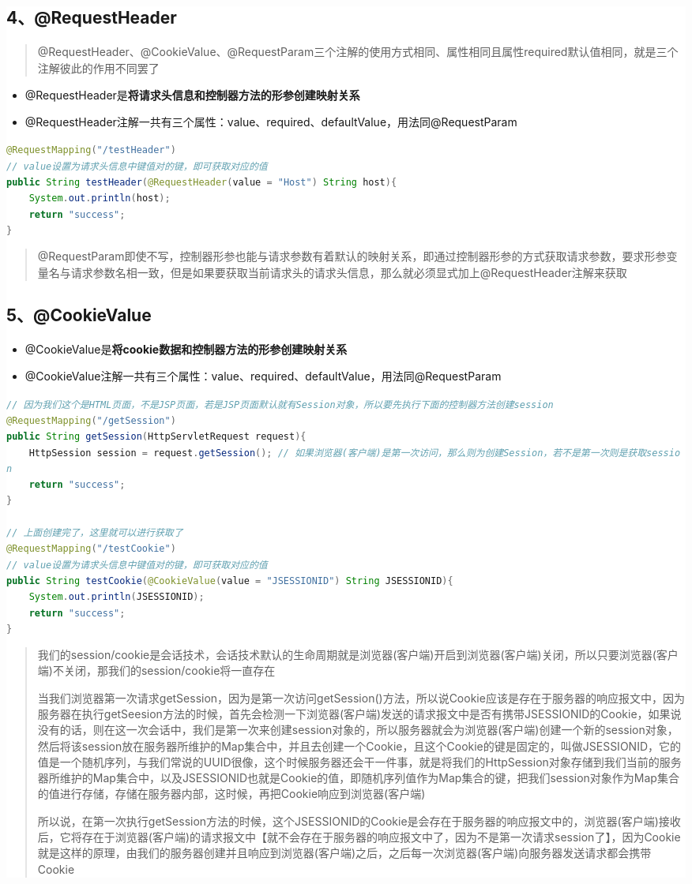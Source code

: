 ## 4、@RequestHeader

> @RequestHeader、@CookieValue、@RequestParam三个注解的使用方式相同、属性相同且属性required默认值相同，就是三个注解彼此的作用不同罢了

+ @RequestHeader是**将请求头信息和控制器方法的形参创建映射关系**

+ @RequestHeader注解一共有三个属性：value、required、defaultValue，用法同@RequestParam

```java
@RequestMapping("/testHeader")
// value设置为请求头信息中键值对的键，即可获取对应的值
public String testHeader(@RequestHeader(value = "Host") String host){
    System.out.println(host);
    return "success";
}
```

> @RequestParam即使不写，控制器形参也能与请求参数有着默认的映射关系，即通过控制器形参的方式获取请求参数，要求形参变量名与请求参数名相一致，但是如果要获取当前请求头的请求头信息，那么就必须显式加上@RequestHeader注解来获取

## 5、@CookieValue

+ @CookieValue是**将cookie数据和控制器方法的形参创建映射关系**

+ @CookieValue注解一共有三个属性：value、required、defaultValue，用法同@RequestParam

```java
// 因为我们这个是HTML页面，不是JSP页面，若是JSP页面默认就有Session对象，所以要先执行下面的控制器方法创建session
@RequestMapping("/getSession")
public String getSession(HttpServletRequest request){
    HttpSession session = request.getSession(); // 如果浏览器(客户端)是第一次访问，那么则为创建Session，若不是第一次则是获取session
    return "success";
}

// 上面创建完了，这里就可以进行获取了
@RequestMapping("/testCookie")
// value设置为请求头信息中键值对的键，即可获取对应的值
public String testCookie(@CookieValue(value = "JSESSIONID") String JSESSIONID){
    System.out.println(JSESSIONID);
    return "success";
}
```

> 我们的session/cookie是会话技术，会话技术默认的生命周期就是浏览器(客户端)开启到浏览器(客户端)关闭，所以只要浏览器(客户端)不关闭，那我们的session/cookie将一直存在
>
> 当我们浏览器第一次请求getSession，因为是第一次访问getSession()方法，所以说Cookie应该是存在于服务器的响应报文中，因为服务器在执行getSeesion方法的时候，首先会检测一下浏览器(客户端)发送的请求报文中是否有携带JSESSIONID的Cookie，如果说没有的话，则在这一次会话中，我们是第一次来创建session对象的，所以服务器就会为浏览器(客户端)创建一个新的session对象，然后将该session放在服务器所维护的Map集合中，并且去创建一个Cookie，且这个Cookie的键是固定的，叫做JSESSIONID，它的值是一个随机序列，与我们常说的UUID很像，这个时候服务器还会干一件事，就是将我们的HttpSession对象存储到我们当前的服务器所维护的Map集合中，以及JSESSIONID也就是Cookie的值，即随机序列值作为Map集合的键，把我们session对象作为Map集合的值进行存储，存储在服务器内部，这时候，再把Cookie响应到浏览器(客户端)
>
> 所以说，在第一次执行getSession方法的时候，这个JSESSIONID的Cookie是会存在于服务器的响应报文中的，浏览器(客户端)接收后，它将存在于浏览器(客户端)的请求报文中【就不会存在于服务器的响应报文中了，因为不是第一次请求session了】，因为Cookie就是这样的原理，由我们的服务器创建并且响应到浏览器(客户端)之后，之后每一次浏览器(客户端)向服务器发送请求都会携带Cookie
